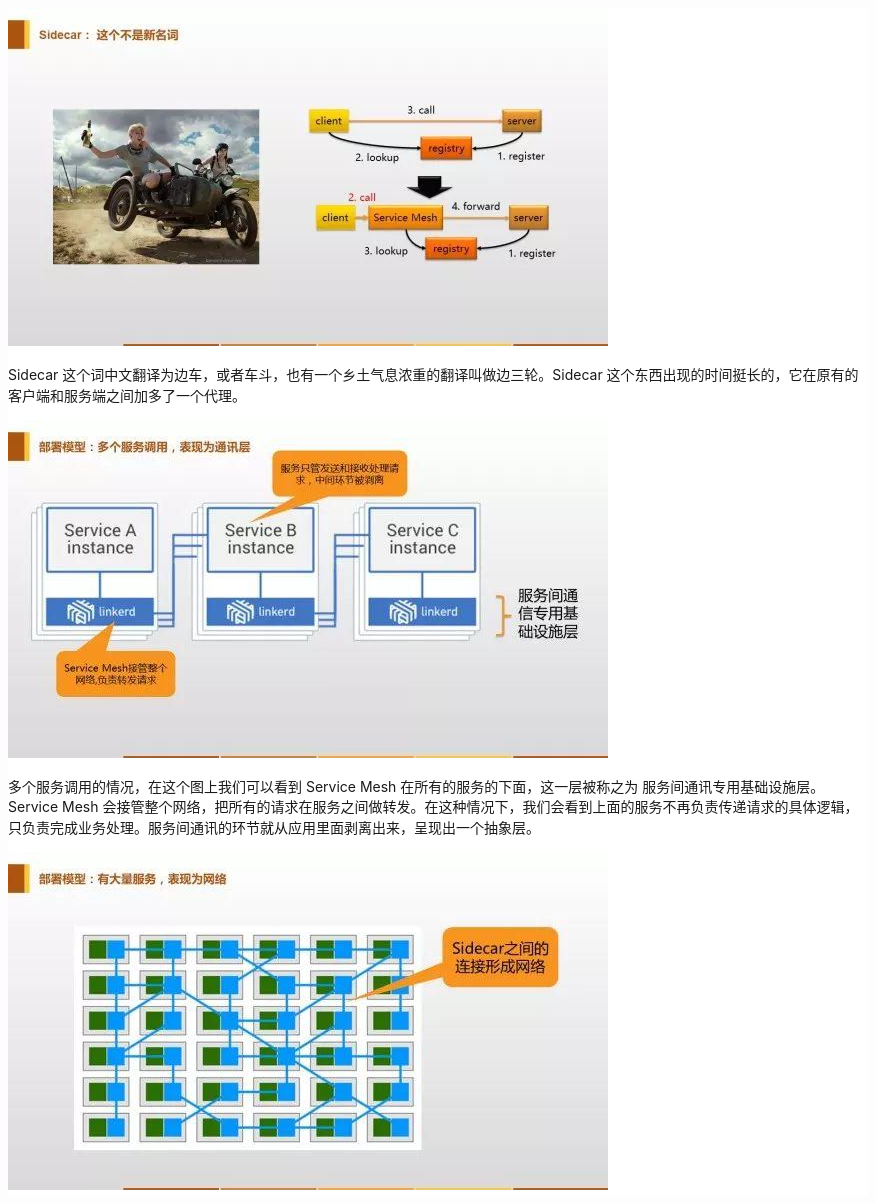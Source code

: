 ![img](Service%20Mesh%EF%BC%9A%E4%B8%8B%E4%B8%80%E4%BB%A3%E5%BE%AE%E6%9C%8D%E5%8A%A1%EF%BC%9F.assets/20171102113032_859949510c58941fbe1970cc44ccc297_5.jpeg)

Sidecar 这个词中文翻译为边车，或者车斗，也有一个乡土气息浓重的翻译叫做边三轮。Sidecar 这个东西出现的时间挺长的，它在原有的客户端和服务端之间加多了一个代理。

![img](Service%20Mesh%EF%BC%9A%E4%B8%8B%E4%B8%80%E4%BB%A3%E5%BE%AE%E6%9C%8D%E5%8A%A1%EF%BC%9F.assets/20171102113032_859949510c58941fbe1970cc44ccc297_6.jpeg)

多个服务调用的情况，在这个图上我们可以看到 Service Mesh  在所有的服务的下面，这一层被称之为 服务间通讯专用基础设施层。Service Mesh  会接管整个网络，把所有的请求在服务之间做转发。在这种情况下，我们会看到上面的服务不再负责传递请求的具体逻辑，只负责完成业务处理。服务间通讯的环节就从应用里面剥离出来，呈现出一个抽象层。

![img](Service%20Mesh%EF%BC%9A%E4%B8%8B%E4%B8%80%E4%BB%A3%E5%BE%AE%E6%9C%8D%E5%8A%A1%EF%BC%9F.assets/20171102113032_859949510c58941fbe1970cc44ccc297_7.jpeg)
